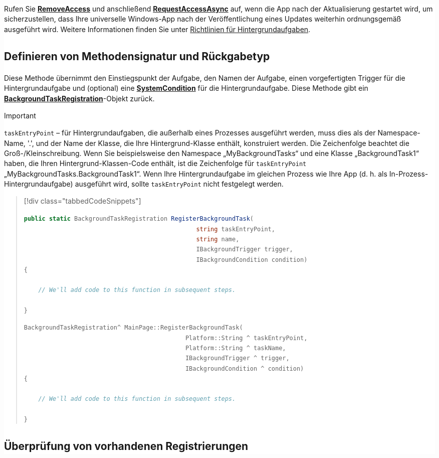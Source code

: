 Rufen Sie [**RemoveAccess**](https://msdn.microsoft.com/library/windows/apps/hh700471) und anschließend [**RequestAccessAsync**](https://msdn.microsoft.com/library/windows/apps/hh700485) auf, wenn die App nach der Aktualisierung gestartet wird, um sicherzustellen, dass Ihre universelle Windows-App nach der Veröffentlichung eines Updates weiterhin ordnungsgemäß ausgeführt wird. Weitere Informationen finden Sie unter [Richtlinien für Hintergrundaufgaben](guidelines-for-background-tasks.md).

## <a name="define-the-method-signature-and-return-type"></a>Definieren von Methodensignatur und Rückgabetyp

Diese Methode übernimmt den Einstiegspunkt der Aufgabe, den Namen der Aufgabe, einen vorgefertigten Trigger für die Hintergrundaufgabe und (optional) eine [**SystemCondition**](https://msdn.microsoft.com/library/windows/apps/br224834) für die Hintergrundaufgabe. Diese Methode gibt ein [**BackgroundTaskRegistration**](https://msdn.microsoft.com/library/windows/apps/br224786)-Objekt zurück.

> [!Important]
> `taskEntryPoint` – für Hintergrundaufgaben, die außerhalb eines Prozesses ausgeführt werden, muss dies als der Namespace-Name, '.', und der Name der Klasse, die Ihre Hintergrund-Klasse enthält, konstruiert werden. Die Zeichenfolge beachtet die Groß-/Kleinschreibung.  Wenn Sie beispielsweise den Namespace „MyBackgroundTasks“ und eine Klasse „BackgroundTask1“ haben, die Ihren Hintergrund-Klassen-Code enthält, ist die Zeichenfolge für `taskEntryPoint` „MyBackgroundTasks.BackgroundTask1“.
> Wenn Ihre Hintergrundaufgabe im gleichen Prozess wie Ihre App (d. h. als In-Prozess-Hintergrundaufgabe) ausgeführt wird, sollte `taskEntryPoint` nicht festgelegt werden.

> [!div class="tabbedCodeSnippets"]
> ``` csharp
> public static BackgroundTaskRegistration RegisterBackgroundTask(
>                                                 string taskEntryPoint,
>                                                 string name,
>                                                 IBackgroundTrigger trigger,
>                                                 IBackgroundCondition condition)
> {
>     
>     // We'll add code to this function in subsequent steps.
>
> }
> ```
> ``` cpp
> BackgroundTaskRegistration^ MainPage::RegisterBackgroundTask(
>                                              Platform::String ^ taskEntryPoint,
>                                              Platform::String ^ taskName,
>                                              IBackgroundTrigger ^ trigger,
>                                              IBackgroundCondition ^ condition)
> {
>     
>     // We'll add code to this function in subsequent steps.
>
> }
> ```

## <a name="check-for-existing-registrations"></a>Überprüfung von vorhandenen Registrierungen
